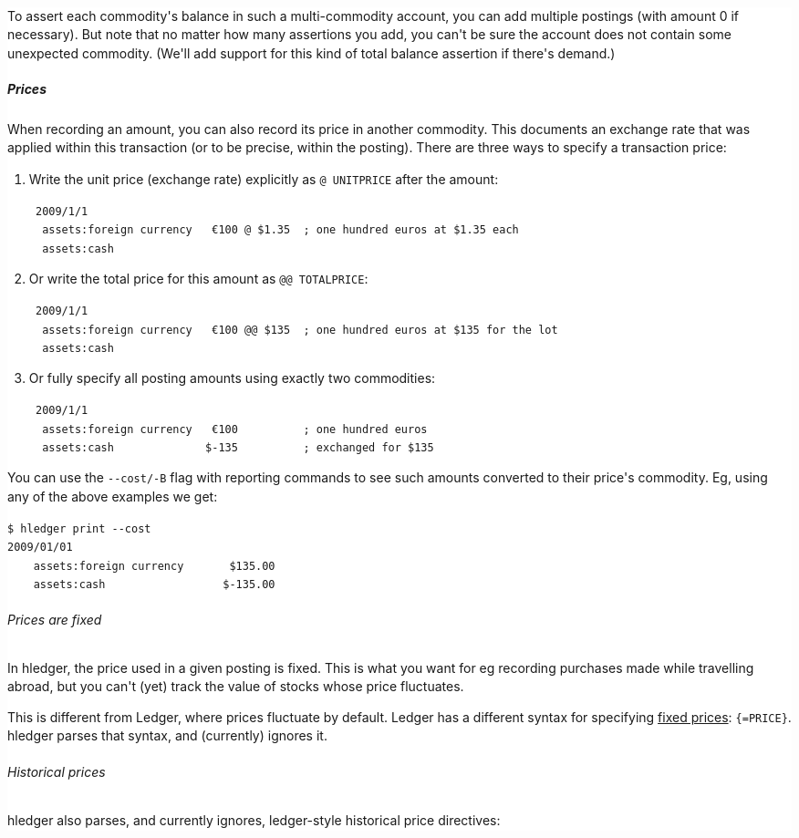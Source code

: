 To assert each commodity's balance in such a multi-commodity account,
you can add multiple postings (with amount 0 if necessary). But note
that no matter how many assertions you add, you can't be sure the
account does not contain some unexpected commodity. (We'll add support
for this kind of total balance assertion if there's demand.)


##### Prices



When recording an amount, you can also record its price in another
commodity. This documents an exchange rate that was applied within
this transaction (or to be precise, within the posting). There are
three ways to specify a transaction price:

1. Write the unit price (exchange rate) explicitly as `@ UNITPRICE` after the amount:

        2009/1/1
         assets:foreign currency   €100 @ $1.35  ; one hundred euros at $1.35 each
         assets:cash

2. Or write the total price for this amount as `@@ TOTALPRICE`:

        2009/1/1
         assets:foreign currency   €100 @@ $135  ; one hundred euros at $135 for the lot
         assets:cash

3. Or fully specify all posting amounts using exactly two commodities:

        2009/1/1
         assets:foreign currency   €100          ; one hundred euros
         assets:cash              $-135          ; exchanged for $135

You can use the `--cost/-B` flag with reporting commands to see such
amounts converted to their price's commodity. Eg, using any of the above
examples we get:

    $ hledger print --cost
    2009/01/01
        assets:foreign currency       $135.00
        assets:cash                  $-135.00

###### Prices are fixed

In hledger, the price used in a given posting is fixed.
This is what you want for eg recording purchases made while travelling abroad,
but you can't (yet) track the value of stocks whose price fluctuates.

This is different from Ledger, where prices fluctuate by default.
Ledger has a different syntax for specifying
[fixed prices](http://ledger-cli.org/3.0/doc/ledger3.html#Fixing-Lot-Prices): `{=PRICE}`.
hledger parses that syntax, and (currently) ignores it.


###### Historical prices

hledger also parses, and currently ignores, ledger-style historical price directives:

